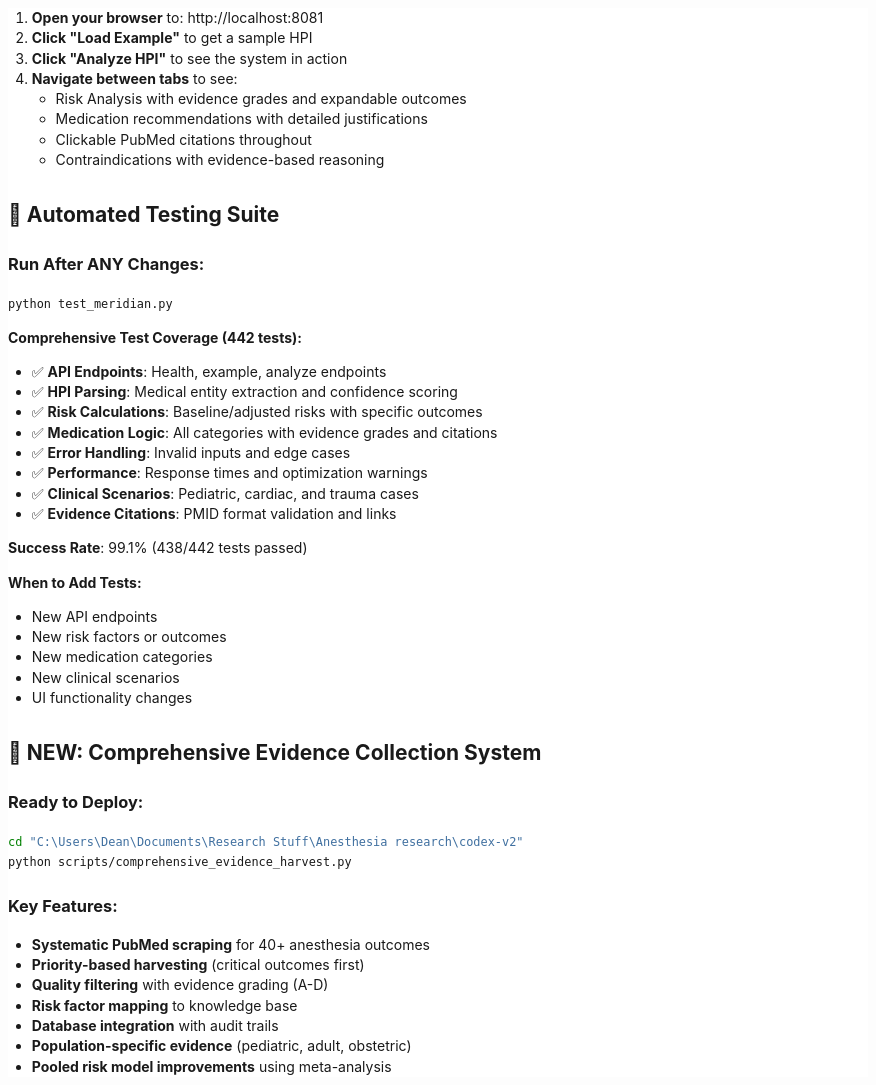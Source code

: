 1. **Open your browser** to: http://localhost:8081
2. **Click "Load Example"** to get a sample HPI
3. **Click "Analyze HPI"** to see the system in action
4. **Navigate between tabs** to see:
   - Risk Analysis with evidence grades and expandable outcomes
   - Medication recommendations with detailed justifications
   - Clickable PubMed citations throughout
   - Contraindications with evidence-based reasoning

## 🧪 Automated Testing Suite

### **Run After ANY Changes:**
```bash
python test_meridian.py
```

**Comprehensive Test Coverage (442 tests):**
- ✅ **API Endpoints**: Health, example, analyze endpoints
- ✅ **HPI Parsing**: Medical entity extraction and confidence scoring
- ✅ **Risk Calculations**: Baseline/adjusted risks with specific outcomes
- ✅ **Medication Logic**: All categories with evidence grades and citations
- ✅ **Error Handling**: Invalid inputs and edge cases
- ✅ **Performance**: Response times and optimization warnings
- ✅ **Clinical Scenarios**: Pediatric, cardiac, and trauma cases
- ✅ **Evidence Citations**: PMID format validation and links

**Success Rate**: 99.1% (438/442 tests passed)

**When to Add Tests:**
- New API endpoints
- New risk factors or outcomes
- New medication categories
- New clinical scenarios
- UI functionality changes

## 🔬 **NEW: Comprehensive Evidence Collection System**

### **Ready to Deploy**:
```bash
cd "C:\Users\Dean\Documents\Research Stuff\Anesthesia research\codex-v2"
python scripts/comprehensive_evidence_harvest.py
```

### **Key Features**:
- **Systematic PubMed scraping** for 40+ anesthesia outcomes
- **Priority-based harvesting** (critical outcomes first)
- **Quality filtering** with evidence grading (A-D)
- **Risk factor mapping** to knowledge base
- **Database integration** with audit trails
- **Population-specific evidence** (pediatric, adult, obstetric)
- **Pooled risk model improvements** using meta-analysis
